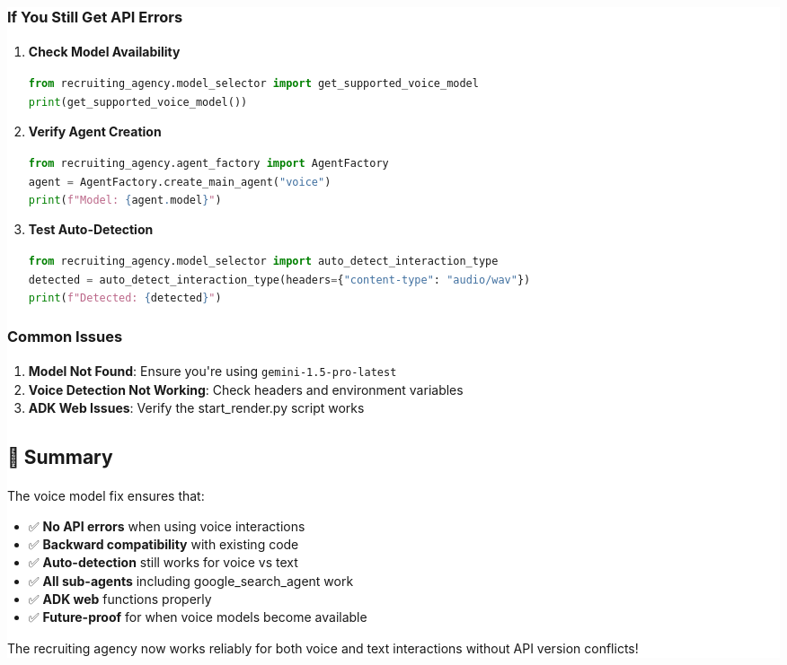 ### If You Still Get API Errors

1. **Check Model Availability**
   ```python
   from recruiting_agency.model_selector import get_supported_voice_model
   print(get_supported_voice_model())
   ```

2. **Verify Agent Creation**
   ```python
   from recruiting_agency.agent_factory import AgentFactory
   agent = AgentFactory.create_main_agent("voice")
   print(f"Model: {agent.model}")
   ```

3. **Test Auto-Detection**
   ```python
   from recruiting_agency.model_selector import auto_detect_interaction_type
   detected = auto_detect_interaction_type(headers={"content-type": "audio/wav"})
   print(f"Detected: {detected}")
   ```

### Common Issues

1. **Model Not Found**: Ensure you're using `gemini-1.5-pro-latest`
2. **Voice Detection Not Working**: Check headers and environment variables
3. **ADK Web Issues**: Verify the start_render.py script works

## 📝 Summary

The voice model fix ensures that:

- ✅ **No API errors** when using voice interactions
- ✅ **Backward compatibility** with existing code
- ✅ **Auto-detection** still works for voice vs text
- ✅ **All sub-agents** including google_search_agent work
- ✅ **ADK web** functions properly
- ✅ **Future-proof** for when voice models become available

The recruiting agency now works reliably for both voice and text interactions without API version conflicts! 